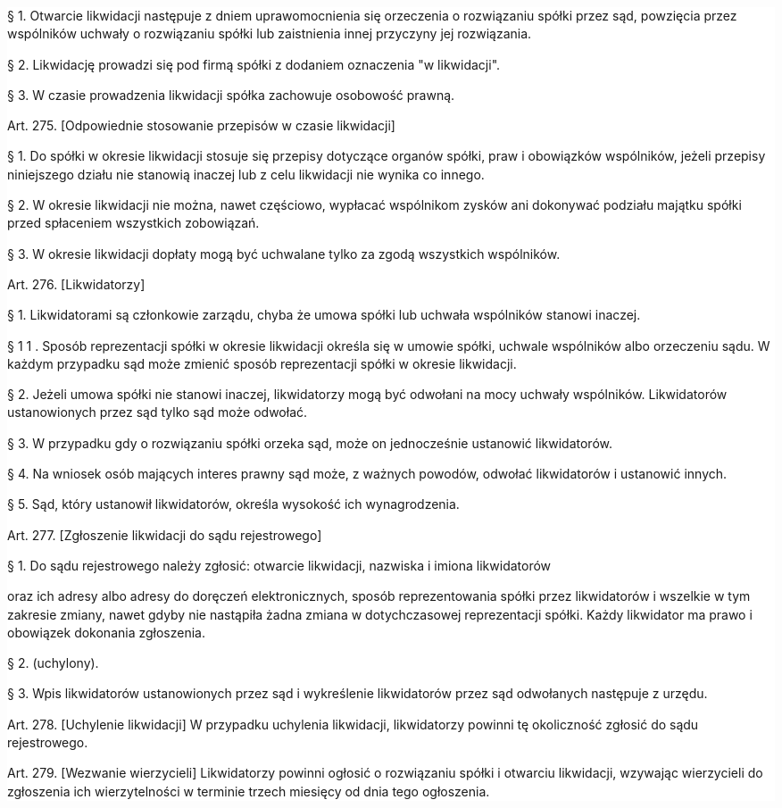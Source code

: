 § 1. Otwarcie likwidacji następuje z dniem uprawomocnienia się orzeczenia o rozwiązaniu spółki
przez sąd, powzięcia przez wspólników uchwały o rozwiązaniu spółki lub zaistnienia innej
przyczyny jej rozwiązania.

§ 2. Likwidację prowadzi się pod firmą spółki z dodaniem oznaczenia "w likwidacji".

§ 3. W czasie prowadzenia likwidacji spółka zachowuje osobowość prawną.

Art. 275. [Odpowiednie stosowanie przepisów w czasie likwidacji]

§ 1. Do spółki w okresie likwidacji stosuje się przepisy dotyczące organów spółki, praw i
obowiązków wspólników, jeżeli przepisy niniejszego działu nie stanowią inaczej lub z celu
likwidacji nie wynika co innego.

§ 2. W okresie likwidacji nie można, nawet częściowo, wypłacać wspólnikom zysków ani
dokonywać podziału majątku spółki przed spłaceniem wszystkich zobowiązań.

§ 3. W okresie likwidacji dopłaty mogą być uchwalane tylko za zgodą wszystkich wspólników.

Art. 276. [Likwidatorzy]

§ 1. Likwidatorami są członkowie zarządu, chyba że umowa spółki lub uchwała wspólników
stanowi inaczej.

§ 1
1
. Sposób reprezentacji spółki w okresie likwidacji określa się w umowie spółki, uchwale
wspólników albo orzeczeniu sądu. W każdym przypadku sąd może zmienić sposób reprezentacji
spółki w okresie likwidacji.

§ 2. Jeżeli umowa spółki nie stanowi inaczej, likwidatorzy mogą być odwołani na mocy uchwały
wspólników. Likwidatorów ustanowionych przez sąd tylko sąd może odwołać.

§ 3. W przypadku gdy o rozwiązaniu spółki orzeka sąd, może on jednocześnie ustanowić
likwidatorów.

§ 4. Na wniosek osób mających interes prawny sąd może, z ważnych powodów, odwołać
likwidatorów i ustanowić innych.

§ 5. Sąd, który ustanowił likwidatorów, określa wysokość ich wynagrodzenia.

Art. 277. [Zgłoszenie likwidacji do sądu rejestrowego]

§ 1. Do sądu rejestrowego należy zgłosić: otwarcie likwidacji, nazwiska i imiona likwidatorów

oraz ich adresy albo adresy do doręczeń elektronicznych, sposób reprezentowania spółki przez
likwidatorów i wszelkie w tym zakresie zmiany, nawet gdyby nie nastąpiła żadna zmiana w
dotychczasowej reprezentacji spółki. Każdy likwidator ma prawo i obowiązek dokonania
zgłoszenia.

§ 2. (uchylony).

§ 3. Wpis likwidatorów ustanowionych przez sąd i wykreślenie likwidatorów przez sąd
odwołanych następuje z urzędu.

Art. 278. [Uchylenie likwidacji]
W przypadku uchylenia likwidacji, likwidatorzy powinni tę okoliczność zgłosić do sądu
rejestrowego.

Art. 279. [Wezwanie wierzycieli]
Likwidatorzy powinni ogłosić o rozwiązaniu spółki i otwarciu likwidacji, wzywając wierzycieli do
zgłoszenia ich wierzytelności w terminie trzech miesięcy od dnia tego ogłoszenia.
